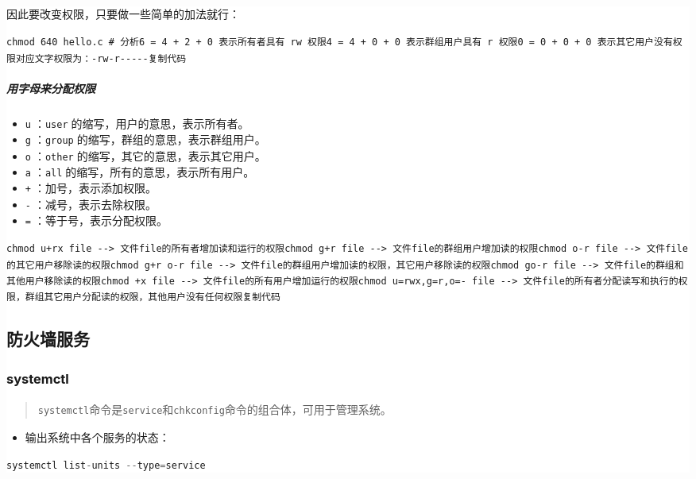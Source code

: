 因此要改变权限，只要做一些简单的加法就行：

```
chmod 640 hello.c # 分析6 = 4 + 2 + 0 表示所有者具有 rw 权限4 = 4 + 0 + 0 表示群组用户具有 r 权限0 = 0 + 0 + 0 表示其它用户没有权限对应文字权限为：-rw-r-----复制代码
```

##### 用字母来分配权限

- `u` ：`user` 的缩写，用户的意思，表示所有者。
- `g` ：`group` 的缩写，群组的意思，表示群组用户。
- `o` ：`other` 的缩写，其它的意思，表示其它用户。
- `a` ：`all` 的缩写，所有的意思，表示所有用户。
- `+` ：加号，表示添加权限。
- `-` ：减号，表示去除权限。
- `=` ：等于号，表示分配权限。

```
chmod u+rx file --> 文件file的所有者增加读和运行的权限chmod g+r file --> 文件file的群组用户增加读的权限chmod o-r file --> 文件file的其它用户移除读的权限chmod g+r o-r file --> 文件file的群组用户增加读的权限，其它用户移除读的权限chmod go-r file --> 文件file的群组和其他用户移除读的权限chmod +x file --> 文件file的所有用户增加运行的权限chmod u=rwx,g=r,o=- file --> 文件file的所有者分配读写和执行的权限，群组其它用户分配读的权限，其他用户没有任何权限复制代码
```

## 防火墙服务

### systemctl

> `systemctl`命令是`service`和`chkconfig`命令的组合体，可用于管理系统。

- 输出系统中各个服务的状态：

```java
systemctl list-units --type=service
```
